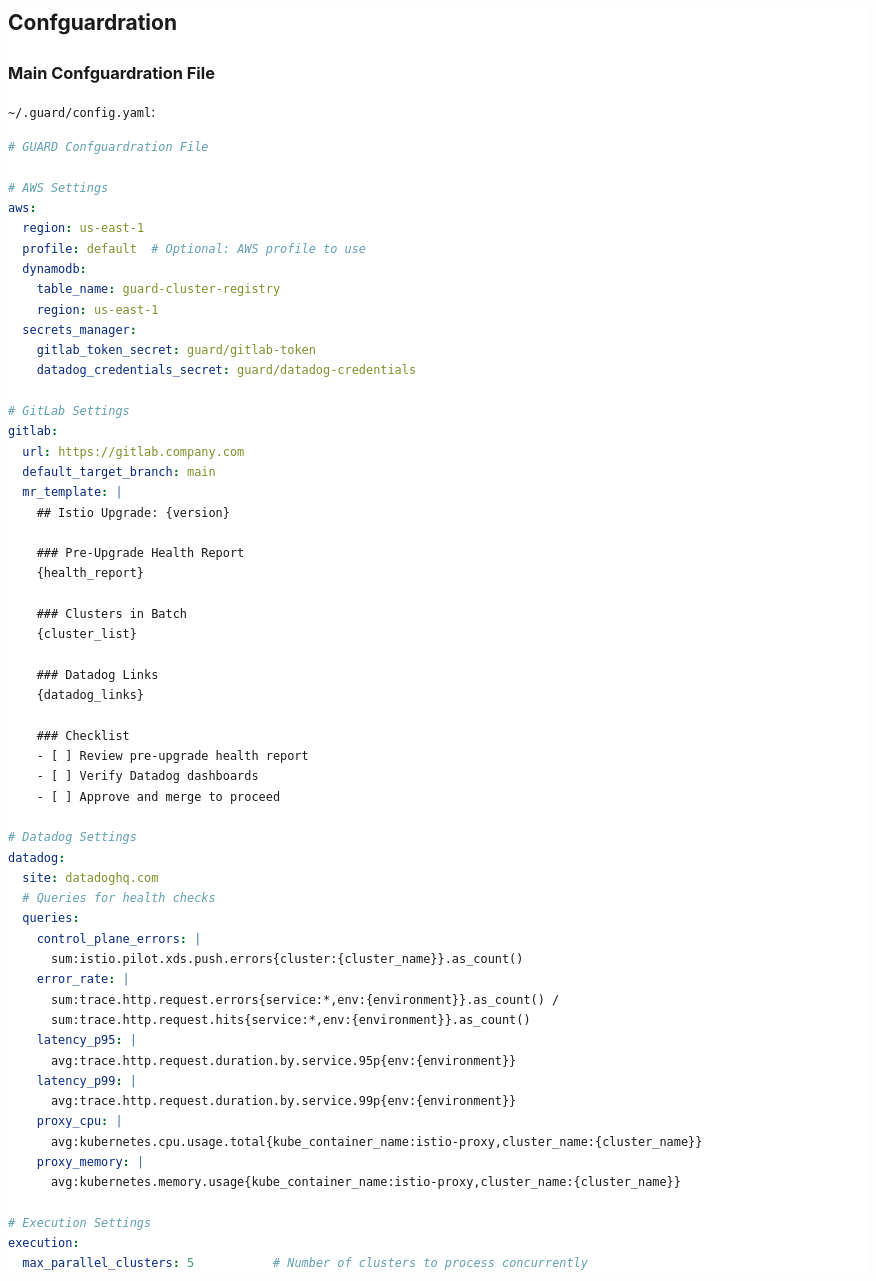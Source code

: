 
## Confguardration

### Main Confguardration File

`~/.guard/config.yaml`:

```yaml
# GUARD Confguardration File

# AWS Settings
aws:
  region: us-east-1
  profile: default  # Optional: AWS profile to use
  dynamodb:
    table_name: guard-cluster-registry
    region: us-east-1
  secrets_manager:
    gitlab_token_secret: guard/gitlab-token
    datadog_credentials_secret: guard/datadog-credentials

# GitLab Settings
gitlab:
  url: https://gitlab.company.com
  default_target_branch: main
  mr_template: |
    ## Istio Upgrade: {version}

    ### Pre-Upgrade Health Report
    {health_report}

    ### Clusters in Batch
    {cluster_list}

    ### Datadog Links
    {datadog_links}

    ### Checklist
    - [ ] Review pre-upgrade health report
    - [ ] Verify Datadog dashboards
    - [ ] Approve and merge to proceed

# Datadog Settings
datadog:
  site: datadoghq.com
  # Queries for health checks
  queries:
    control_plane_errors: |
      sum:istio.pilot.xds.push.errors{cluster:{cluster_name}}.as_count()
    error_rate: |
      sum:trace.http.request.errors{service:*,env:{environment}}.as_count() /
      sum:trace.http.request.hits{service:*,env:{environment}}.as_count()
    latency_p95: |
      avg:trace.http.request.duration.by.service.95p{env:{environment}}
    latency_p99: |
      avg:trace.http.request.duration.by.service.99p{env:{environment}}
    proxy_cpu: |
      avg:kubernetes.cpu.usage.total{kube_container_name:istio-proxy,cluster_name:{cluster_name}}
    proxy_memory: |
      avg:kubernetes.memory.usage{kube_container_name:istio-proxy,cluster_name:{cluster_name}}

# Execution Settings
execution:
  max_parallel_clusters: 5           # Number of clusters to process concurrently
```